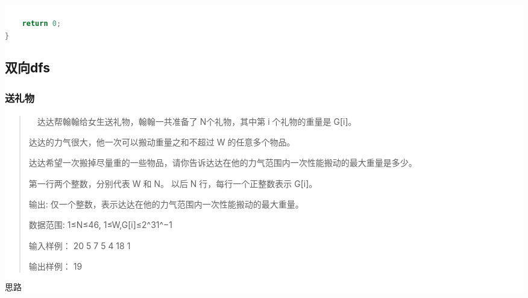 ```c++

	return 0;
}


```











## 双向dfs



### 送礼物



> 　达达帮翰翰给女生送礼物，翰翰一共准备了 N个礼物，其中第 i 个礼物的重量是 G[i]。
>
> 达达的力气很大，他一次可以搬动重量之和不超过 W 的任意多个物品。
>
> 达达希望一次搬掉尽量重的一些物品，请你告诉达达在他的力气范围内一次性能搬动的最大重量是多少。
>
> 
>
> 第一行两个整数，分别代表 W 和 N。
> 以后 N 行，每行一个正整数表示 G[i]。
>
> 输出:
> 仅一个整数，表示达达在他的力气范围内一次性能搬动的最大重量。
>
> 数据范围:
> 1≤N≤46,  1≤W,G[i]≤2^31^−1
>
> 输入样例：
> 20 5
> 7
> 5
> 4
> 18
> 1
>
> 输出样例：
> 19



思路
